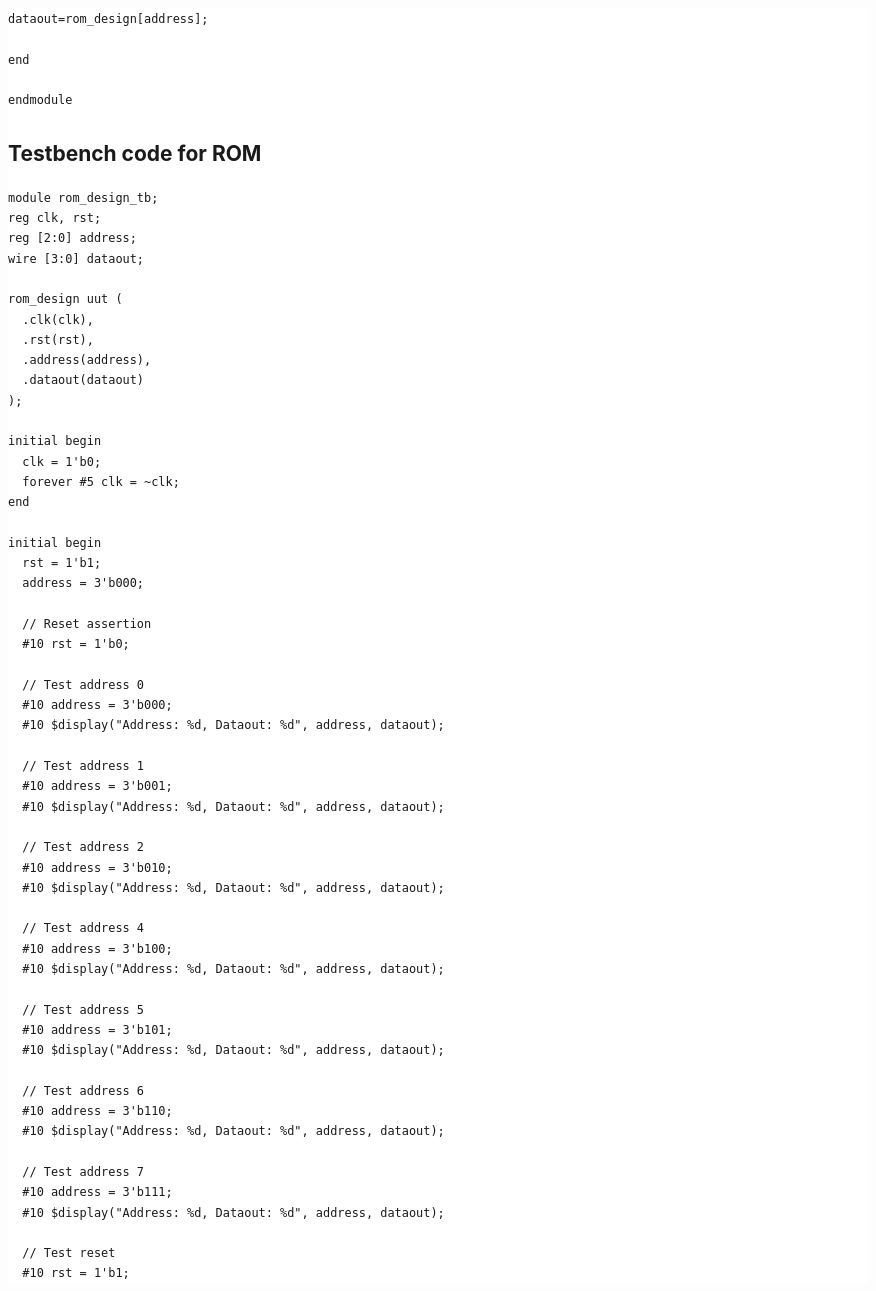 ```
dataout=rom_design[address];

end

endmodule
```
## Testbench code for ROM
```
module rom_design_tb;
reg clk, rst;
reg [2:0] address;
wire [3:0] dataout;

rom_design uut (
  .clk(clk),
  .rst(rst),
  .address(address),
  .dataout(dataout)
);

initial begin
  clk = 1'b0;
  forever #5 clk = ~clk;
end

initial begin
  rst = 1'b1;
  address = 3'b000;
  
  // Reset assertion
  #10 rst = 1'b0;
  
  // Test address 0
  #10 address = 3'b000;
  #10 $display("Address: %d, Dataout: %d", address, dataout);
  
  // Test address 1
  #10 address = 3'b001;
  #10 $display("Address: %d, Dataout: %d", address, dataout);
  
  // Test address 2
  #10 address = 3'b010;
  #10 $display("Address: %d, Dataout: %d", address, dataout);
  
  // Test address 4
  #10 address = 3'b100;
  #10 $display("Address: %d, Dataout: %d", address, dataout);
  
  // Test address 5
  #10 address = 3'b101;
  #10 $display("Address: %d, Dataout: %d", address, dataout);
  
  // Test address 6
  #10 address = 3'b110;
  #10 $display("Address: %d, Dataout: %d", address, dataout);
  
  // Test address 7
  #10 address = 3'b111;
  #10 $display("Address: %d, Dataout: %d", address, dataout);
  
  // Test reset
  #10 rst = 1'b1;
```